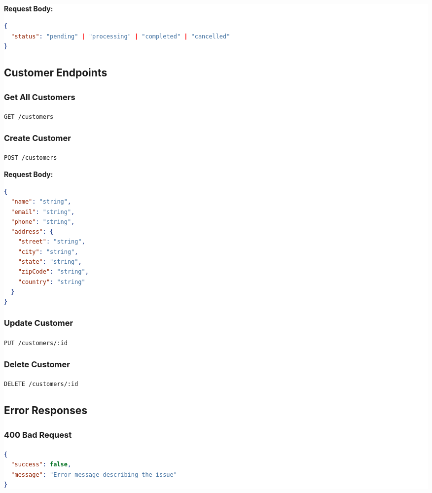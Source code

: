 **Request Body:**
```json
{
  "status": "pending" | "processing" | "completed" | "cancelled"
}
```

## Customer Endpoints

### Get All Customers
```http
GET /customers
```

### Create Customer
```http
POST /customers
```

**Request Body:**
```json
{
  "name": "string",
  "email": "string",
  "phone": "string",
  "address": {
    "street": "string",
    "city": "string",
    "state": "string",
    "zipCode": "string",
    "country": "string"
  }
}
```

### Update Customer
```http
PUT /customers/:id
```

### Delete Customer
```http
DELETE /customers/:id
```

## Error Responses

### 400 Bad Request
```json
{
  "success": false,
  "message": "Error message describing the issue"
}
```
